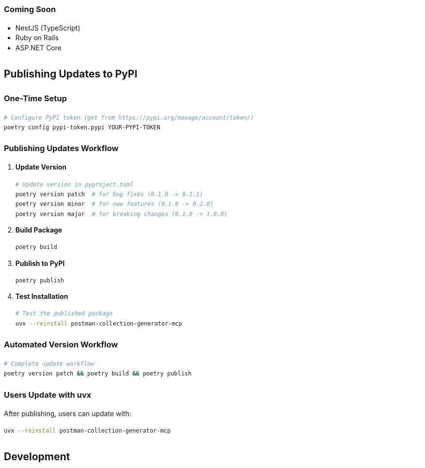 ### Coming Soon
- NestJS (TypeScript)
- Ruby on Rails
- ASP.NET Core

## Publishing Updates to PyPI

### One-Time Setup
```bash
# Configure PyPI token (get from https://pypi.org/manage/account/token/)
poetry config pypi-token.pypi YOUR-PYPI-TOKEN
```

### Publishing Updates Workflow

1. **Update Version**
   ```bash
   # Update version in pyproject.toml
   poetry version patch  # for bug fixes (0.1.0 -> 0.1.1)
   poetry version minor  # for new features (0.1.0 -> 0.2.0)
   poetry version major  # for breaking changes (0.1.0 -> 1.0.0)
   ```

2. **Build Package**
   ```bash
   poetry build
   ```

3. **Publish to PyPI**
   ```bash
   poetry publish
   ```

4. **Test Installation**
   ```bash
   # Test the published package
   uvx --reinstall postman-collection-generator-mcp
   ```

### Automated Version Workflow
```bash
# Complete update workflow
poetry version patch && poetry build && poetry publish
```

### Users Update with uvx
After publishing, users can update with:
```bash
uvx --reinstall postman-collection-generator-mcp
```

## Development

